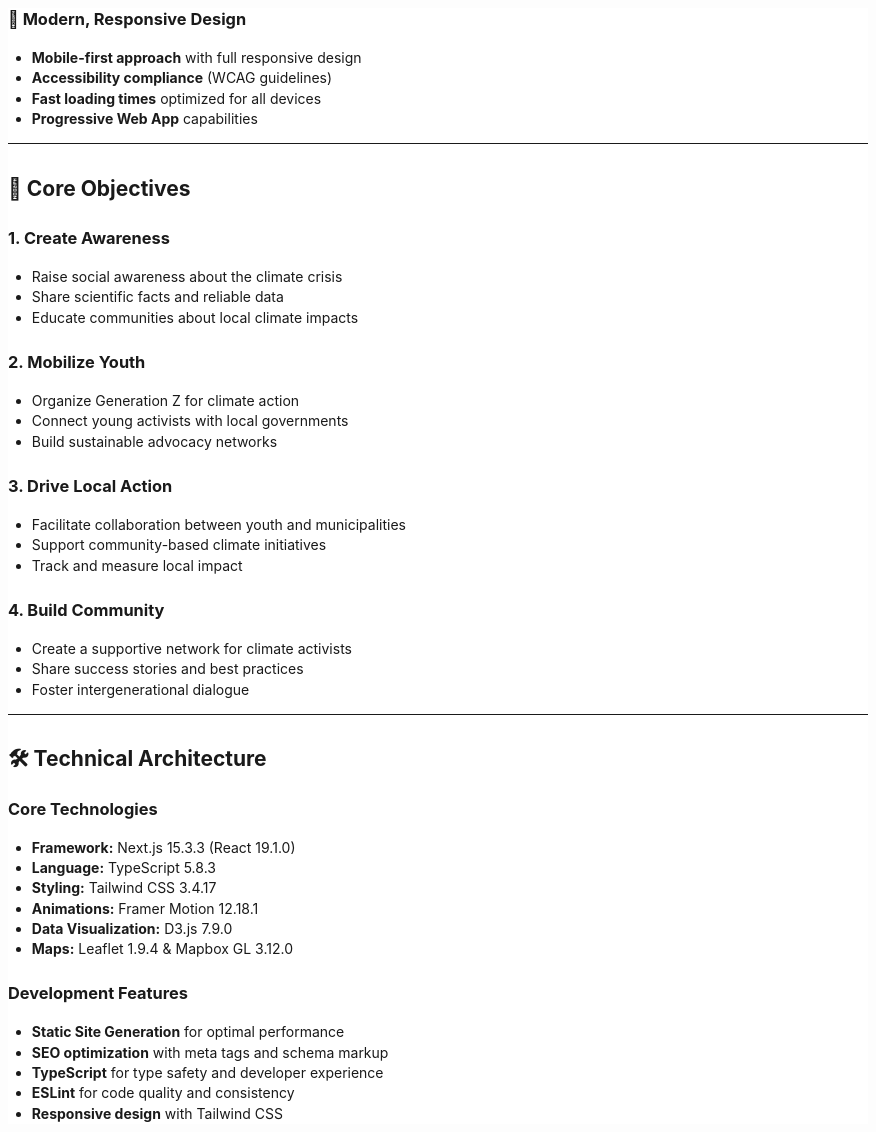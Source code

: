 ### 📱 **Modern, Responsive Design**
- **Mobile-first approach** with full responsive design
- **Accessibility compliance** (WCAG guidelines)
- **Fast loading times** optimized for all devices
- **Progressive Web App** capabilities

---

## 🎯 Core Objectives

### 1. **Create Awareness**
- Raise social awareness about the climate crisis
- Share scientific facts and reliable data
- Educate communities about local climate impacts

### 2. **Mobilize Youth**
- Organize Generation Z for climate action
- Connect young activists with local governments
- Build sustainable advocacy networks

### 3. **Drive Local Action**
- Facilitate collaboration between youth and municipalities
- Support community-based climate initiatives
- Track and measure local impact

### 4. **Build Community**
- Create a supportive network for climate activists
- Share success stories and best practices
- Foster intergenerational dialogue

---

## 🛠️ Technical Architecture

### **Core Technologies**
- **Framework:** Next.js 15.3.3 (React 19.1.0)
- **Language:** TypeScript 5.8.3
- **Styling:** Tailwind CSS 3.4.17
- **Animations:** Framer Motion 12.18.1
- **Data Visualization:** D3.js 7.9.0
- **Maps:** Leaflet 1.9.4 & Mapbox GL 3.12.0

### **Development Features**
- **Static Site Generation** for optimal performance
- **SEO optimization** with meta tags and schema markup
- **TypeScript** for type safety and developer experience
- **ESLint** for code quality and consistency
- **Responsive design** with Tailwind CSS
